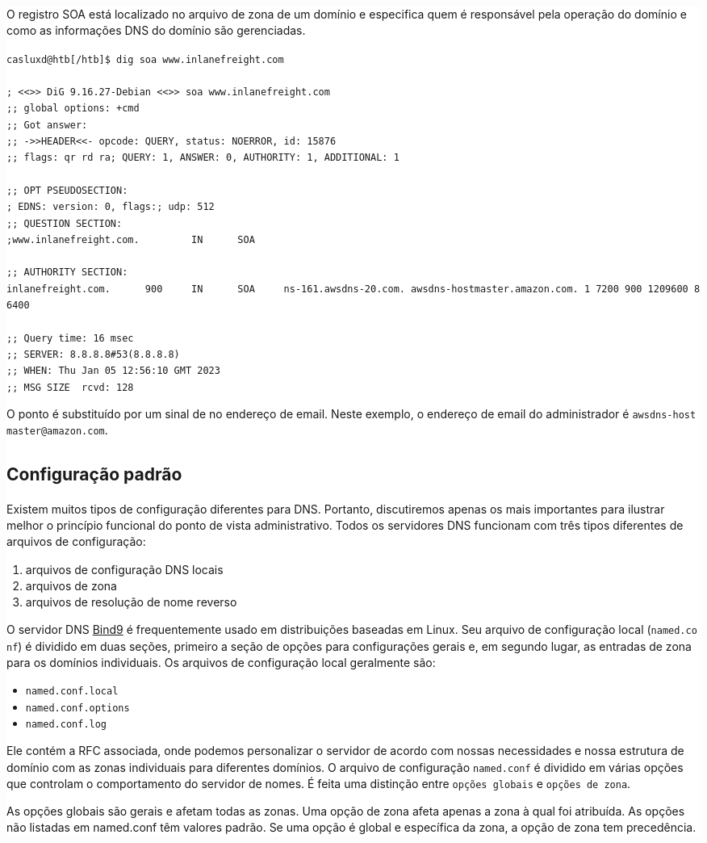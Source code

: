 O registro SOA está localizado no arquivo de zona de um domínio e especifica quem é responsável pela operação do domínio e como as informações DNS do domínio são gerenciadas.

```shell-session
casluxd@htb[/htb]$ dig soa www.inlanefreight.com

; <<>> DiG 9.16.27-Debian <<>> soa www.inlanefreight.com
;; global options: +cmd
;; Got answer:
;; ->>HEADER<<- opcode: QUERY, status: NOERROR, id: 15876
;; flags: qr rd ra; QUERY: 1, ANSWER: 0, AUTHORITY: 1, ADDITIONAL: 1

;; OPT PSEUDOSECTION:
; EDNS: version: 0, flags:; udp: 512
;; QUESTION SECTION:
;www.inlanefreight.com.         IN      SOA

;; AUTHORITY SECTION:
inlanefreight.com.      900     IN      SOA     ns-161.awsdns-20.com. awsdns-hostmaster.amazon.com. 1 7200 900 1209600 86400

;; Query time: 16 msec
;; SERVER: 8.8.8.8#53(8.8.8.8)
;; WHEN: Thu Jan 05 12:56:10 GMT 2023
;; MSG SIZE  rcvd: 128
```

O ponto é substituído por um sinal de no endereço de email. Neste exemplo, o endereço de email do administrador é `awsdns-hostmaster@amazon.com`.

## Configuração padrão

Existem muitos tipos de configuração diferentes para DNS. Portanto, discutiremos apenas os mais importantes para ilustrar melhor o princípio funcional do ponto de vista administrativo. Todos os servidores DNS funcionam com três tipos diferentes de arquivos de configuração:
1. arquivos de configuração DNS locais
2. arquivos de zona
3. arquivos de resolução de nome reverso

O servidor DNS [Bind9](https://www.isc.org/bind/) é frequentemente usado em distribuições baseadas em Linux. Seu arquivo de configuração local (`named.conf`) é dividido em duas seções, primeiro a seção de opções para configurações gerais e, em segundo lugar, as entradas de zona para os domínios individuais. Os arquivos de configuração local geralmente são:

- `named.conf.local`
- `named.conf.options`
- `named.conf.log`

Ele contém a RFC associada, onde podemos personalizar o servidor de acordo com nossas necessidades e nossa estrutura de domínio com as zonas individuais para diferentes domínios. O arquivo de configuração `named.conf` é dividido em várias opções que controlam o comportamento do servidor de nomes. É feita uma distinção entre `opções globais` e `opções de zona`.

As opções globais são gerais e afetam todas as zonas. Uma opção de zona afeta apenas a zona à qual foi atribuída. As opções não listadas em named.conf têm valores padrão. Se uma opção é global e específica da zona, a opção de zona tem precedência.
